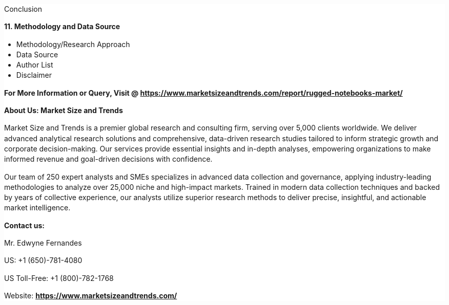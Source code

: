 Conclusion</strong></p><p><strong>11. Methodology and Data Source</strong></p><ul><li>Methodology/Research Approach</li><li>Data Source</li><li>Author List</li><li>Disclaimer</li></ul></p><p><strong>For More Information or Query, Visit @ <a href="https://www.marketsizeandtrends.com/report/rugged-notebooks-market/">https://www.marketsizeandtrends.com/report/rugged-notebooks-market/</a></strong></p><p><strong>About Us: Market Size and Trends</strong></p><p>Market Size and Trends is a premier global research and consulting firm, serving over 5,000 clients worldwide. We deliver advanced analytical research solutions and comprehensive, data-driven research studies tailored to inform strategic growth and corporate decision-making. Our services provide essential insights and in-depth analyses, empowering organizations to make informed revenue and goal-driven decisions with confidence.</p><p>Our team of 250 expert analysts and SMEs specializes in advanced data collection and governance, applying industry-leading methodologies to analyze over 25,000 niche and high-impact markets. Trained in modern data collection techniques and backed by years of collective experience, our analysts utilize superior research methods to deliver precise, insightful, and actionable market intelligence.</p><p><strong>Contact us:</strong></p><p>Mr. Edwyne Fernandes</p><p>US: +1 (650)-781-4080</p><p>US Toll-Free: +1 (800)-782-1768</p><p>Website: <strong><a href="https://www.marketsizeandtrends.com/">https://www.marketsizeandtrends.com/</a></strong></p>
